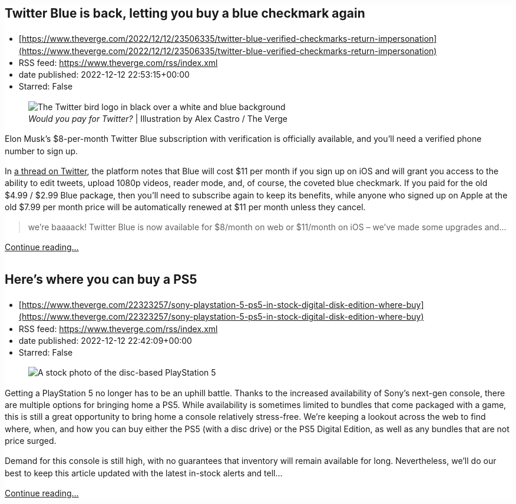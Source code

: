   </p>

## Twitter Blue is back, letting you buy a blue checkmark again
 - [https://www.theverge.com/2022/12/12/23506335/twitter-blue-verified-checkmarks-return-impersonation](https://www.theverge.com/2022/12/12/23506335/twitter-blue-verified-checkmarks-return-impersonation)
 - RSS feed: https://www.theverge.com/rss/index.xml
 - date published: 2022-12-12 22:53:15+00:00
 - Starred: False

<figure>
      <img alt="The Twitter bird logo in black over a white and blue background" src="https://cdn.vox-cdn.com/thumbor/X7CxujJZwb834LkM-DCicCDkqnI=/0x0:3000x2000/1310x873/cdn.vox-cdn.com/uploads/chorus_image/image/71742132/acastro_STK050_03.0.jpg" />
        <figcaption><em>Would you pay for Twitter?</em> | Illustration by Alex Castro / The Verge</figcaption>
    </figure>

  <p id="iduN8u">Elon Musk’s $8-per-month Twitter Blue subscription with verification is officially available, and you’ll need a verified phone number to sign up.</p>
<p id="4IClZE">In <a href="https://twitter.com/TwitterBlue/status/1602426805616578564?s=20&amp;t=hVHdFwXihp1blNIc00iUAA">a thread on Twitter</a>, the platform notes that Blue will cost $11 per month if you sign up on iOS and will grant you access to the ability to edit tweets, upload 1080p videos, reader mode, and, of course, the coveted blue checkmark. If you paid for the old $4.99 / $2.99 Blue package, then you’ll need to subscribe again to keep its benefits, while anyone who signed up on Apple at the old $7.99 per month price will be automatically renewed at $11 per month unless they cancel.</p>
<div class="c-float-left c-float-hang"><div id="0322mh">
<blockquote class="twitter-tweet">
<p dir="ltr" lang="en">we’re baaaack! Twitter Blue is now available for $8/month on web or $11/month on iOS – we’ve made some upgrades and...</p>
</blockquote>
</div></div>
  <p>
    <a href="https://www.theverge.com/2022/12/12/23506335/twitter-blue-verified-checkmarks-return-impersonation">Continue reading&hellip;</a>
  </p>

## Here’s where you can buy a PS5
 - [https://www.theverge.com/22323257/sony-playstation-5-ps5-in-stock-digital-disk-edition-where-buy](https://www.theverge.com/22323257/sony-playstation-5-ps5-in-stock-digital-disk-edition-where-buy)
 - RSS feed: https://www.theverge.com/rss/index.xml
 - date published: 2022-12-12 22:42:09+00:00
 - Starred: False

<figure>
      <img alt="A stock photo of the disc-based PlayStation 5" src="https://cdn.vox-cdn.com/thumbor/uthPJ2wO6AnZwrPyDe9VAxKhxkM=/0x0:2040x1360/1310x873/cdn.vox-cdn.com/uploads/chorus_image/image/68957865/vpavic_4278_20201030_0345.5.jpg" />
    </figure>

  <p id="qD3Drq">Getting a PlayStation 5 no longer has to be an uphill battle. Thanks to the increased availability of Sony’s next-gen console, there are multiple options for bringing home a PS5. While availability is sometimes limited to bundles that come packaged with a game, this is still a great opportunity to bring home a console relatively stress-free. We’re keeping a lookout across the web to find where, when, and how you can buy either the PS5 (with a disc drive) or the PS5 Digital Edition, as well as any bundles that are not price surged. </p>
<div class="c-float-left c-float-hang"><aside id="KPee0L"><div></div></aside></div>
<p id="dAoRYi">Demand for this console is still high, with no guarantees that inventory will remain available for long. Nevertheless, we’ll do our best to keep this article updated with the latest in-stock alerts and tell...</p>
  <p>
    <a href="https://www.theverge.com/22323257/sony-playstation-5-ps5-in-stock-digital-disk-edition-where-buy">Continue reading&hellip;</a>
  </p>
